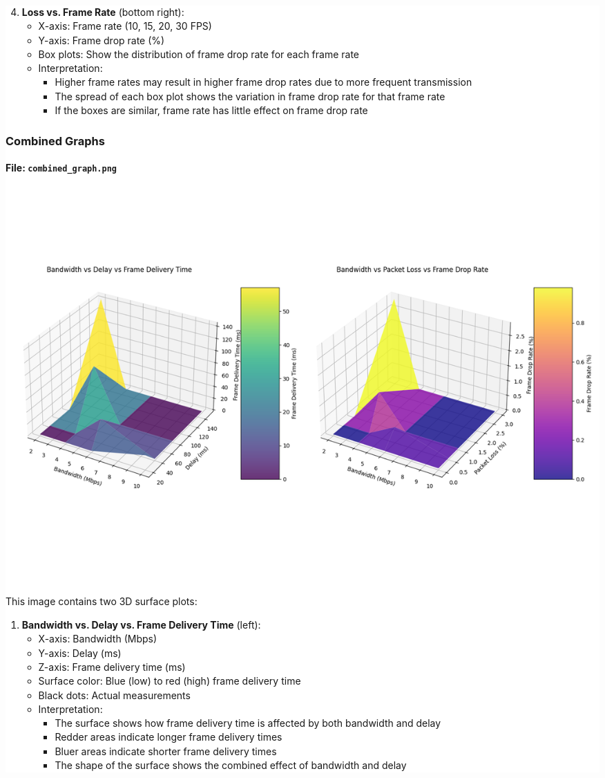 4. **Loss vs. Frame Rate** (bottom right):
   - X-axis: Frame rate (10, 15, 20, 30 FPS)
   - Y-axis: Frame drop rate (%)
   - Box plots: Show the distribution of frame drop rate for each frame rate
   - Interpretation:
     - Higher frame rates may result in higher frame drop rates due to more frequent transmission
     - The spread of each box plot shows the variation in frame drop rate for that frame rate
     - If the boxes are similar, frame rate has little effect on frame drop rate

### Combined Graphs

**File: `combined_graph.png`**

![Combined Graph](test_results/combined_graph.png)

This image contains two 3D surface plots:

1. **Bandwidth vs. Delay vs. Frame Delivery Time** (left):
   - X-axis: Bandwidth (Mbps)
   - Y-axis: Delay (ms)
   - Z-axis: Frame delivery time (ms)
   - Surface color: Blue (low) to red (high) frame delivery time
   - Black dots: Actual measurements
   - Interpretation:
     - The surface shows how frame delivery time is affected by both bandwidth and delay
     - Redder areas indicate longer frame delivery times
     - Bluer areas indicate shorter frame delivery times
     - The shape of the surface shows the combined effect of bandwidth and delay
